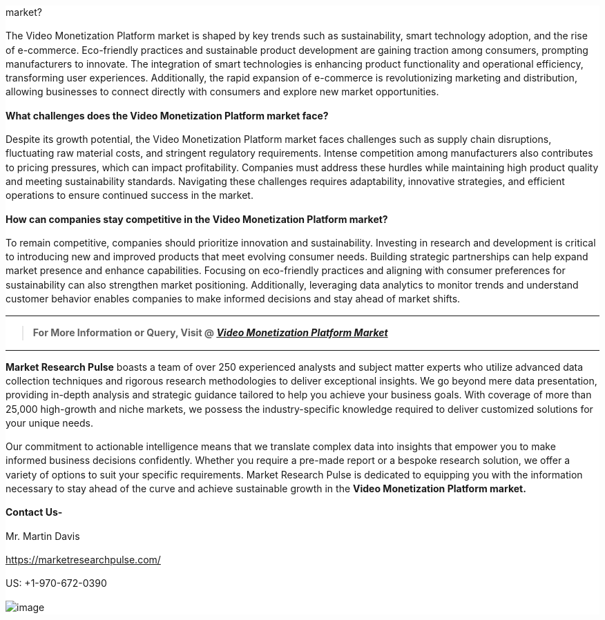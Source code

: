 market?</strong></p><p>The Video Monetization Platform market is shaped by key trends such as sustainability, smart technology adoption, and the rise of e-commerce. Eco-friendly practices and sustainable product development are gaining traction among consumers, prompting manufacturers to innovate. The integration of smart technologies is enhancing product functionality and operational efficiency, transforming user experiences. Additionally, the rapid expansion of e-commerce is revolutionizing marketing and distribution, allowing businesses to connect directly with consumers and explore new market opportunities.</p><p><strong>What challenges does the Video Monetization Platform market face?</strong></p><p>Despite its growth potential, the Video Monetization Platform market faces challenges such as supply chain disruptions, fluctuating raw material costs, and stringent regulatory requirements. Intense competition among manufacturers also contributes to pricing pressures, which can impact profitability. Companies must address these hurdles while maintaining high product quality and meeting sustainability standards. Navigating these challenges requires adaptability, innovative strategies, and efficient operations to ensure continued success in the market.</p><p><strong>How can companies stay competitive in the Video Monetization Platform market?</strong></p><p>To remain competitive, companies should prioritize innovation and sustainability. Investing in research and development is critical to introducing new and improved products that meet evolving consumer needs. Building strategic partnerships can help expand market presence and enhance capabilities. Focusing on eco-friendly practices and aligning with consumer preferences for sustainability can also strengthen market positioning. Additionally, leveraging data analytics to monitor trends and understand customer behavior enables companies to make informed decisions and stay ahead of market shifts.</p><hr /><blockquote><p><strong>For More Information or Query, Visit @&nbsp;<em><a href="https://marketresearchpulse.com/report/5907/video-monetization-platform-market?utm_source=Linkedin&utm_medium=0111">Video Monetization Platform Market</a></em></strong></p></blockquote><hr /><p><strong>Market Research Pulse</strong> boasts a team of over 250 experienced analysts and subject matter experts who utilize advanced data collection techniques and rigorous research methodologies to deliver exceptional insights. We go beyond mere data presentation, providing in-depth analysis and strategic guidance tailored to help you achieve your business goals. With coverage of more than 25,000 high-growth and niche markets, we possess the industry-specific knowledge required to deliver customized solutions for your unique needs.</p><p>Our commitment to actionable intelligence means that we translate complex data into insights that empower you to make informed business decisions confidently. Whether you require a pre-made report or a bespoke research solution, we offer a variety of options to suit your specific requirements. Market Research Pulse is dedicated to equipping you with the information necessary to stay ahead of the curve and achieve sustainable growth in the <strong>Video Monetization Platform market.</strong></p><p><strong>Contact Us-</strong></p><p>Mr. Martin Davis</p><p>https://marketresearchpulse.com/</p><p>US: +1-970-672-0390</p>
![image](https://github.com/user-attachments/assets/25606f9e-8282-4205-9987-1cbdebb7934d)
